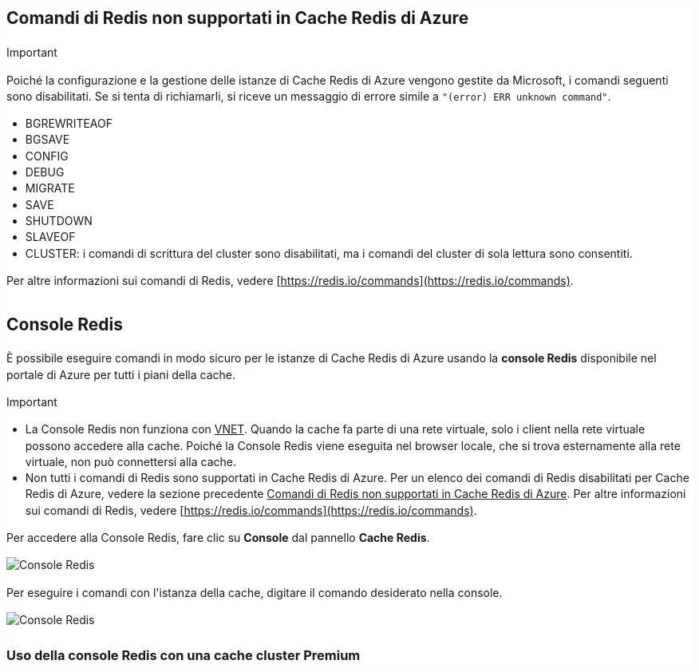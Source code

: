 

## <a name="redis-commands-not-supported-in-azure-cache-for-redis"></a>Comandi di Redis non supportati in Cache Redis di Azure
> [!IMPORTANT]
> Poiché la configurazione e la gestione delle istanze di Cache Redis di Azure vengono gestite da Microsoft, i comandi seguenti sono disabilitati. Se si tenta di richiamarli, si riceve un messaggio di errore simile a `"(error) ERR unknown command"`.
> 
> * BGREWRITEAOF
> * BGSAVE
> * CONFIG
> * DEBUG
> * MIGRATE
> * SAVE
> * SHUTDOWN
> * SLAVEOF
> * CLUSTER: i comandi di scrittura del cluster sono disabilitati, ma i comandi del cluster di sola lettura sono consentiti.
> 
> 

Per altre informazioni sui comandi di Redis, vedere [https://redis.io/commands](https://redis.io/commands).

## <a name="redis-console"></a>Console Redis
È possibile eseguire comandi in modo sicuro per le istanze di Cache Redis di Azure usando la **console Redis** disponibile nel portale di Azure per tutti i piani della cache.

> [!IMPORTANT]
> - La Console Redis non funziona con [VNET](cache-how-to-premium-vnet.md). Quando la cache fa parte di una rete virtuale, solo i client nella rete virtuale possono accedere alla cache. Poiché la Console Redis viene eseguita nel browser locale, che si trova esternamente alla rete virtuale, non può connettersi alla cache.
> - Non tutti i comandi di Redis sono supportati in Cache Redis di Azure. Per un elenco dei comandi di Redis disabilitati per Cache Redis di Azure, vedere la sezione precedente [Comandi di Redis non supportati in Cache Redis di Azure](#redis-commands-not-supported-in-azure-cache-for-redis). Per altre informazioni sui comandi di Redis, vedere [https://redis.io/commands](https://redis.io/commands).
> 
> 

Per accedere alla Console Redis, fare clic su **Console** dal pannello **Cache Redis**.

![Console Redis](./media/cache-configure/redis-console-menu.png)

Per eseguire i comandi con l'istanza della cache, digitare il comando desiderato nella console.

![Console Redis](./media/cache-configure/redis-console.png)


### <a name="using-the-redis-console-with-a-premium-clustered-cache"></a>Uso della console Redis con una cache cluster Premium
